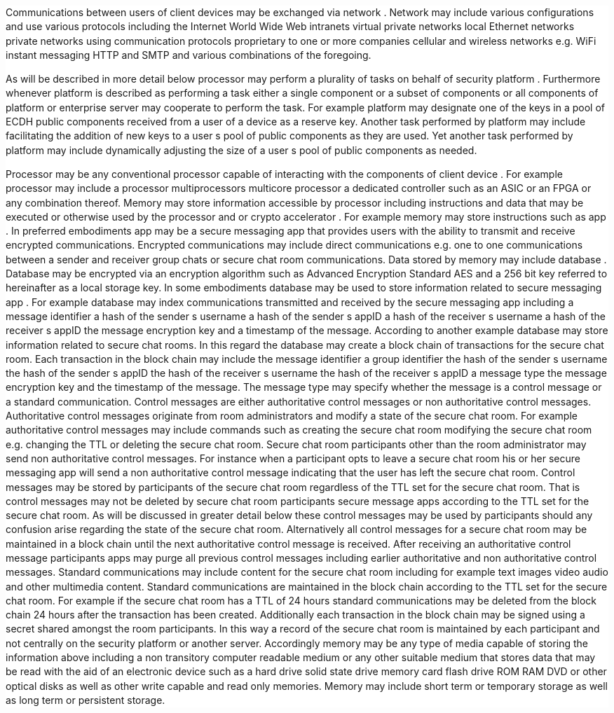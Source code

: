 Communications between users of client devices may be exchanged via network . Network may include various configurations and use various protocols including the Internet World Wide Web intranets virtual private networks local Ethernet networks private networks using communication protocols proprietary to one or more companies cellular and wireless networks e.g. WiFi instant messaging HTTP and SMTP and various combinations of the foregoing.

As will be described in more detail below processor may perform a plurality of tasks on behalf of security platform . Furthermore whenever platform is described as performing a task either a single component or a subset of components or all components of platform or enterprise server may cooperate to perform the task. For example platform may designate one of the keys in a pool of ECDH public components received from a user of a device as a reserve key. Another task performed by platform may include facilitating the addition of new keys to a user s pool of public components as they are used. Yet another task performed by platform may include dynamically adjusting the size of a user s pool of public components as needed.

Processor may be any conventional processor capable of interacting with the components of client device . For example processor may include a processor multiprocessors multicore processor a dedicated controller such as an ASIC or an FPGA or any combination thereof. Memory may store information accessible by processor including instructions and data that may be executed or otherwise used by the processor and or crypto accelerator . For example memory may store instructions such as app . In preferred embodiments app may be a secure messaging app that provides users with the ability to transmit and receive encrypted communications. Encrypted communications may include direct communications e.g. one to one communications between a sender and receiver group chats or secure chat room communications. Data stored by memory may include database . Database may be encrypted via an encryption algorithm such as Advanced Encryption Standard AES and a 256 bit key referred to hereinafter as a local storage key. In some embodiments database may be used to store information related to secure messaging app . For example database may index communications transmitted and received by the secure messaging app including a message identifier a hash of the sender s username a hash of the sender s appID a hash of the receiver s username a hash of the receiver s appID the message encryption key and a timestamp of the message. According to another example database may store information related to secure chat rooms. In this regard the database may create a block chain of transactions for the secure chat room. Each transaction in the block chain may include the message identifier a group identifier the hash of the sender s username the hash of the sender s appID the hash of the receiver s username the hash of the receiver s appID a message type the message encryption key and the timestamp of the message. The message type may specify whether the message is a control message or a standard communication. Control messages are either authoritative control messages or non authoritative control messages. Authoritative control messages originate from room administrators and modify a state of the secure chat room. For example authoritative control messages may include commands such as creating the secure chat room modifying the secure chat room e.g. changing the TTL or deleting the secure chat room. Secure chat room participants other than the room administrator may send non authoritative control messages. For instance when a participant opts to leave a secure chat room his or her secure messaging app will send a non authoritative control message indicating that the user has left the secure chat room. Control messages may be stored by participants of the secure chat room regardless of the TTL set for the secure chat room. That is control messages may not be deleted by secure chat room participants secure message apps according to the TTL set for the secure chat room. As will be discussed in greater detail below these control messages may be used by participants should any confusion arise regarding the state of the secure chat room. Alternatively all control messages for a secure chat room may be maintained in a block chain until the next authoritative control message is received. After receiving an authoritative control message participants apps may purge all previous control messages including earlier authoritative and non authoritative control messages. Standard communications may include content for the secure chat room including for example text images video audio and other multimedia content. Standard communications are maintained in the block chain according to the TTL set for the secure chat room. For example if the secure chat room has a TTL of 24 hours standard communications may be deleted from the block chain 24 hours after the transaction has been created. Additionally each transaction in the block chain may be signed using a secret shared amongst the room participants. In this way a record of the secure chat room is maintained by each participant and not centrally on the security platform or another server. Accordingly memory may be any type of media capable of storing the information above including a non transitory computer readable medium or any other suitable medium that stores data that may be read with the aid of an electronic device such as a hard drive solid state drive memory card flash drive ROM RAM DVD or other optical disks as well as other write capable and read only memories. Memory may include short term or temporary storage as well as long term or persistent storage.
